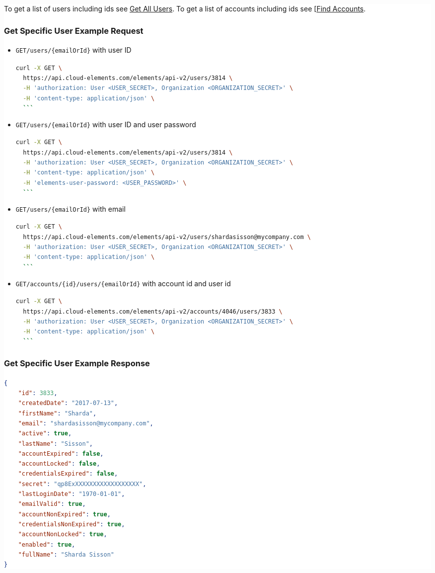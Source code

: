 To get a list of users including ids see [Get All Users](#get-all-users). To get a list of accounts including ids see [[Find Accounts](account-managementAPI.html#find-accounts).

### Get Specific User Example Request

* `GET/users/{emailOrId}` with user ID

    ```bash
    curl -X GET \
      https://api.cloud-elements.com/elements/api-v2/users/3814 \
      -H 'authorization: User <USER_SECRET>, Organization <ORGANIZATION_SECRET>' \
      -H 'content-type: application/json' \
      ```

* `GET/users/{emailOrId}` with user ID and user password

    ```bash
    curl -X GET \
      https://api.cloud-elements.com/elements/api-v2/users/3814 \
      -H 'authorization: User <USER_SECRET>, Organization <ORGANIZATION_SECRET>' \
      -H 'content-type: application/json' \
      -H 'elements-user-password: <USER_PASSWORD>' \
      ```

* `GET/users/{emailOrId}` with email

    ```bash
    curl -X GET \
      https://api.cloud-elements.com/elements/api-v2/users/shardasisson@mycompany.com \
      -H 'authorization: User <USER_SECRET>, Organization <ORGANIZATION_SECRET>' \
      -H 'content-type: application/json' \
      ```

* `GET/accounts/{id}/users/{emailOrId}` with account id and user id

    ```bash
    curl -X GET \
      https://api.cloud-elements.com/elements/api-v2/accounts/4046/users/3833 \
      -H 'authorization: User <USER_SECRET>, Organization <ORGANIZATION_SECRET>' \
      -H 'content-type: application/json' \
      ```

### Get Specific User Example Response

```json
{
    "id": 3833,
    "createdDate": "2017-07-13",
    "firstName": "Sharda",
    "email": "shardasisson@mycompany.com",
    "active": true,
    "lastName": "Sisson",
    "accountExpired": false,
    "accountLocked": false,
    "credentialsExpired": false,
    "secret": "qp8ExXXXXXXXXXXXXXXXXXX",
    "lastLoginDate": "1970-01-01",
    "emailValid": true,
    "accountNonExpired": true,
    "credentialsNonExpired": true,
    "accountNonLocked": true,
    "enabled": true,
    "fullName": "Sharda Sisson"
}
```
